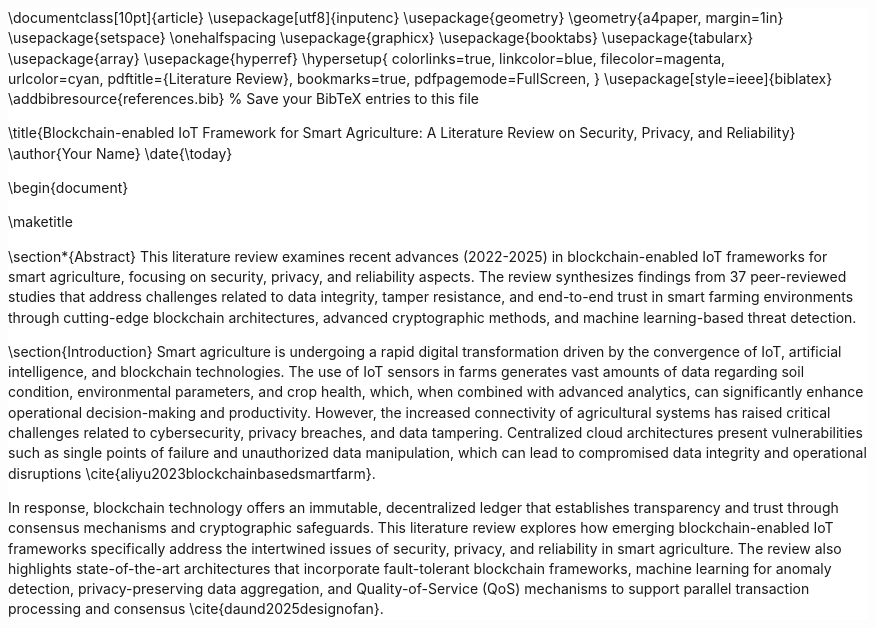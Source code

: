 \documentclass[10pt]{article}
\usepackage[utf8]{inputenc}
\usepackage{geometry}
\geometry{a4paper, margin=1in}
\usepackage{setspace}
\onehalfspacing
\usepackage{graphicx}
\usepackage{booktabs}
\usepackage{tabularx}
\usepackage{array}
\usepackage{hyperref}
\hypersetup{
    colorlinks=true,
    linkcolor=blue,
    filecolor=magenta,      
    urlcolor=cyan,
    pdftitle={Literature Review},
    bookmarks=true,
    pdfpagemode=FullScreen,
}
\usepackage[style=ieee]{biblatex}
\addbibresource{references.bib} % Save your BibTeX entries to this file

\title{Blockchain-enabled IoT Framework for Smart Agriculture: A Literature Review on Security, Privacy, and Reliability}
\author{Your Name}
\date{\today}

\begin{document}

\maketitle

\section*{Abstract}
This literature review examines recent advances (2022-2025) in blockchain-enabled IoT frameworks for smart agriculture, focusing on security, privacy, and reliability aspects. The review synthesizes findings from 37 peer-reviewed studies that address challenges related to data integrity, tamper resistance, and end-to-end trust in smart farming environments through cutting-edge blockchain architectures, advanced cryptographic methods, and machine learning-based threat detection.

\section{Introduction}
Smart agriculture is undergoing a rapid digital transformation driven by the convergence of IoT, artificial intelligence, and blockchain technologies. The use of IoT sensors in farms generates vast amounts of data regarding soil condition, environmental parameters, and crop health, which, when combined with advanced analytics, can significantly enhance operational decision-making and productivity. However, the increased connectivity of agricultural systems has raised critical challenges related to cybersecurity, privacy breaches, and data tampering. Centralized cloud architectures present vulnerabilities such as single points of failure and unauthorized data manipulation, which can lead to compromised data integrity and operational disruptions \cite{aliyu2023blockchainbasedsmartfarm}. 

In response, blockchain technology offers an immutable, decentralized ledger that establishes transparency and trust through consensus mechanisms and cryptographic safeguards. This literature review explores how emerging blockchain-enabled IoT frameworks specifically address the intertwined issues of security, privacy, and reliability in smart agriculture. The review also highlights state-of-the-art architectures that incorporate fault-tolerant blockchain frameworks, machine learning for anomaly detection, privacy-preserving data aggregation, and Quality-of-Service (QoS) mechanisms to support parallel transaction processing and consensus \cite{daund2025designofan}.
